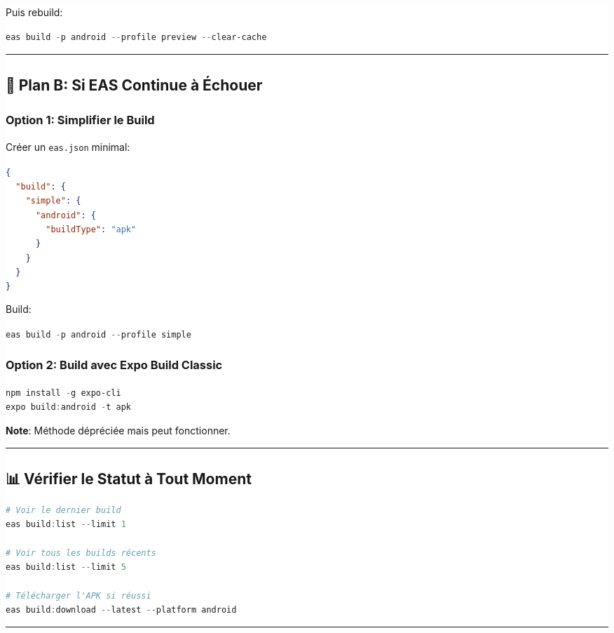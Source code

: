 Puis rebuild:
```powershell
eas build -p android --profile preview --clear-cache
```

---

## 🎯 Plan B: Si EAS Continue à Échouer

### Option 1: Simplifier le Build

Créer un `eas.json` minimal:
```json
{
  "build": {
    "simple": {
      "android": {
        "buildType": "apk"
      }
    }
  }
}
```

Build:
```powershell
eas build -p android --profile simple
```

### Option 2: Build avec Expo Build Classic

```powershell
npm install -g expo-cli
expo build:android -t apk
```

**Note**: Méthode dépréciée mais peut fonctionner.

---

## 📊 Vérifier le Statut à Tout Moment

```powershell
# Voir le dernier build
eas build:list --limit 1

# Voir tous les builds récents
eas build:list --limit 5

# Télécharger l'APK si réussi
eas build:download --latest --platform android
```

---
